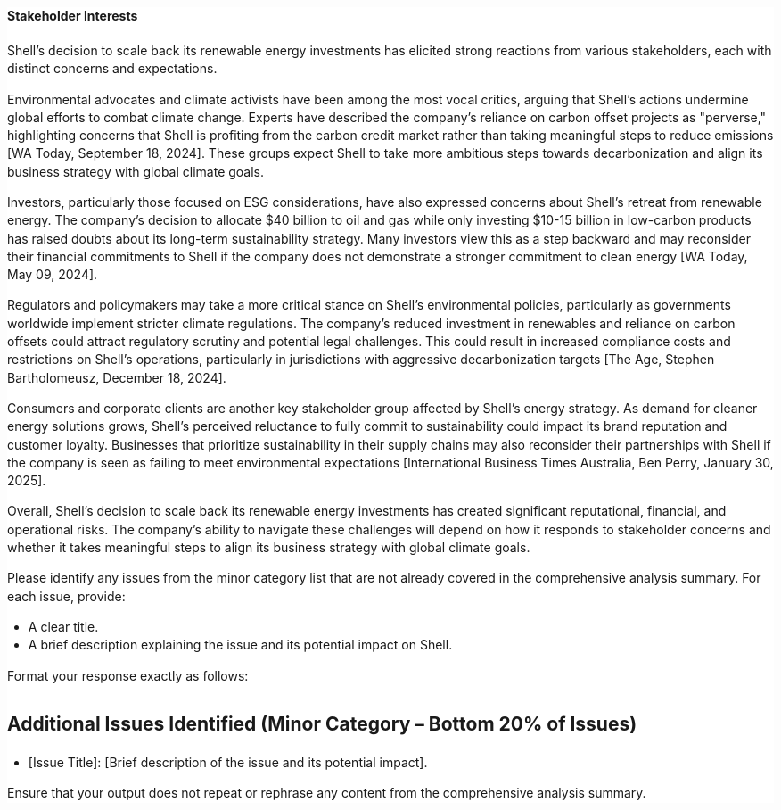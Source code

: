 #### Stakeholder Interests  

Shell’s decision to scale back its renewable energy investments has elicited strong reactions from various stakeholders, each with distinct concerns and expectations.  

Environmental advocates and climate activists have been among the most vocal critics, arguing that Shell’s actions undermine global efforts to combat climate change. Experts have described the company’s reliance on carbon offset projects as "perverse," highlighting concerns that Shell is profiting from the carbon credit market rather than taking meaningful steps to reduce emissions [WA Today, September 18, 2024]. These groups expect Shell to take more ambitious steps towards decarbonization and align its business strategy with global climate goals.  

Investors, particularly those focused on ESG considerations, have also expressed concerns about Shell’s retreat from renewable energy. The company’s decision to allocate $40 billion to oil and gas while only investing $10-15 billion in low-carbon products has raised doubts about its long-term sustainability strategy. Many investors view this as a step backward and may reconsider their financial commitments to Shell if the company does not demonstrate a stronger commitment to clean energy [WA Today, May 09, 2024].  

Regulators and policymakers may take a more critical stance on Shell’s environmental policies, particularly as governments worldwide implement stricter climate regulations. The company’s reduced investment in renewables and reliance on carbon offsets could attract regulatory scrutiny and potential legal challenges. This could result in increased compliance costs and restrictions on Shell’s operations, particularly in jurisdictions with aggressive decarbonization targets [The Age, Stephen Bartholomeusz, December 18, 2024].  

Consumers and corporate clients are another key stakeholder group affected by Shell’s energy strategy. As demand for cleaner energy solutions grows, Shell’s perceived reluctance to fully commit to sustainability could impact its brand reputation and customer loyalty. Businesses that prioritize sustainability in their supply chains may also reconsider their partnerships with Shell if the company is seen as failing to meet environmental expectations [International Business Times Australia, Ben Perry, January 30, 2025].  

Overall, Shell’s decision to scale back its renewable energy investments has created significant reputational, financial, and operational risks. The company’s ability to navigate these challenges will depend on how it responds to stakeholder concerns and whether it takes meaningful steps to align its business strategy with global climate goals.



<div style="page-break-after: always;"></div>


Please identify any issues from the minor category list that are not already covered in the comprehensive analysis summary. For each issue, provide:
- A clear title.
- A brief description explaining the issue and its potential impact on Shell.

Format your response exactly as follows:

## Additional Issues Identified (Minor Category – Bottom 20% of Issues)
- [Issue Title]: [Brief description of the issue and its potential impact].

Ensure that your output does not repeat or rephrase any content from the comprehensive analysis summary.
        